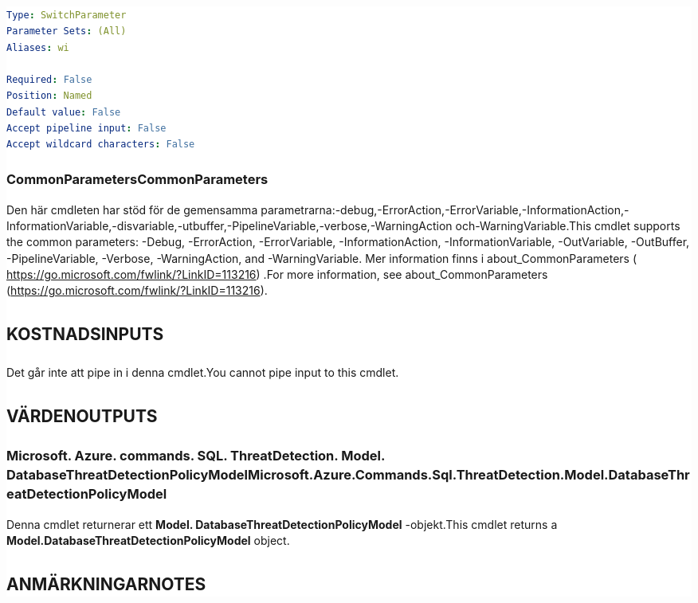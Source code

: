 ```yaml
Type: SwitchParameter
Parameter Sets: (All)
Aliases: wi

Required: False
Position: Named
Default value: False
Accept pipeline input: False
Accept wildcard characters: False
```

### <span data-ttu-id="9c8e3-149">CommonParameters</span><span class="sxs-lookup"><span data-stu-id="9c8e3-149">CommonParameters</span></span>
<span data-ttu-id="9c8e3-150">Den här cmdleten har stöd för de gemensamma parametrarna:-debug,-ErrorAction,-ErrorVariable,-InformationAction,-InformationVariable,-disvariable,-utbuffer,-PipelineVariable,-verbose,-WarningAction och-WarningVariable.</span><span class="sxs-lookup"><span data-stu-id="9c8e3-150">This cmdlet supports the common parameters: -Debug, -ErrorAction, -ErrorVariable, -InformationAction, -InformationVariable, -OutVariable, -OutBuffer, -PipelineVariable, -Verbose, -WarningAction, and -WarningVariable.</span></span> <span data-ttu-id="9c8e3-151">Mer information finns i about_CommonParameters ( https://go.microsoft.com/fwlink/?LinkID=113216) .</span><span class="sxs-lookup"><span data-stu-id="9c8e3-151">For more information, see about_CommonParameters (https://go.microsoft.com/fwlink/?LinkID=113216).</span></span>

## <span data-ttu-id="9c8e3-152">KOSTNADS</span><span class="sxs-lookup"><span data-stu-id="9c8e3-152">INPUTS</span></span>

###  
<span data-ttu-id="9c8e3-153">Det går inte att pipe in i denna cmdlet.</span><span class="sxs-lookup"><span data-stu-id="9c8e3-153">You cannot pipe input to this cmdlet.</span></span>

## <span data-ttu-id="9c8e3-154">VÄRDEN</span><span class="sxs-lookup"><span data-stu-id="9c8e3-154">OUTPUTS</span></span>

### <span data-ttu-id="9c8e3-155">Microsoft. Azure. commands. SQL. ThreatDetection. Model. DatabaseThreatDetectionPolicyModel</span><span class="sxs-lookup"><span data-stu-id="9c8e3-155">Microsoft.Azure.Commands.Sql.ThreatDetection.Model.DatabaseThreatDetectionPolicyModel</span></span>
<span data-ttu-id="9c8e3-156">Denna cmdlet returnerar ett **Model. DatabaseThreatDetectionPolicyModel** -objekt.</span><span class="sxs-lookup"><span data-stu-id="9c8e3-156">This cmdlet returns a **Model.DatabaseThreatDetectionPolicyModel** object.</span></span>

## <span data-ttu-id="9c8e3-157">ANMÄRKNINGAR</span><span class="sxs-lookup"><span data-stu-id="9c8e3-157">NOTES</span></span>
